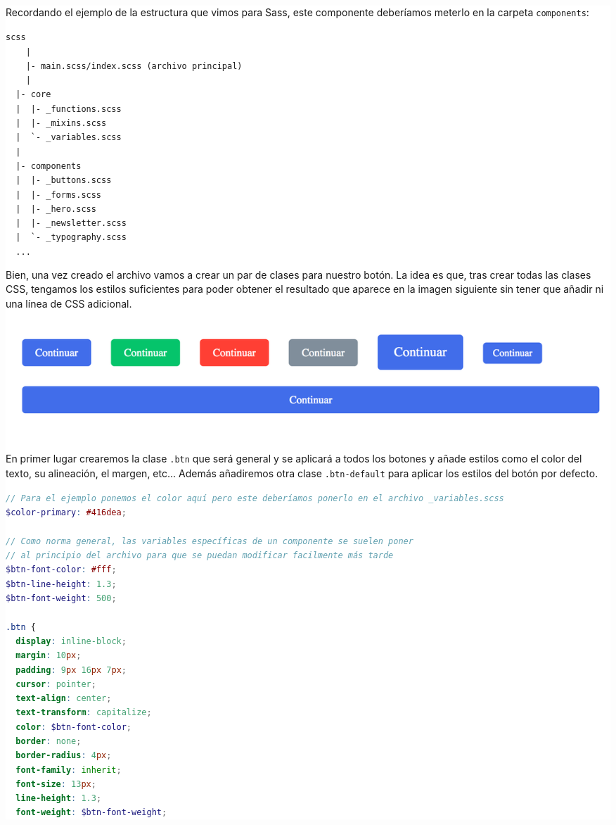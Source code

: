 Recordando el ejemplo de la estructura que vimos para Sass, este componente deberíamos meterlo en la carpeta `components`:

```
scss
	|
	|- main.scss/index.scss (archivo principal)
	|
  |- core
  |  |- _functions.scss
  |  |- _mixins.scss
  |  `- _variables.scss
  |
  |- components
  |  |- _buttons.scss
  |  |- _forms.scss
  |  |- _hero.scss
  |  |- _newsletter.scss
  |  `- _typography.scss
  ...

```

Bien, una vez creado el archivo vamos a crear un par de clases para nuestro botón. La idea es que, tras crear todas las clases CSS, tengamos los estilos suficientes para poder obtener el resultado que aparece en la imagen siguiente sin tener que añadir ni una línea de CSS adicional.

![Estilos de botones](assets/images/1-14/button-styles.png)

En primer lugar crearemos la clase `.btn` que será general y se aplicará a todos los botones y añade estilos como el color del texto, su alineación, el margen, etc... Además añadiremos otra clase `.btn-default` para aplicar los estilos del botón por defecto.

```scss
// Para el ejemplo ponemos el color aquí pero este deberíamos ponerlo en el archivo _variables.scss
$color-primary: #416dea;

// Como norma general, las variables específicas de un componente se suelen poner
// al principio del archivo para que se puedan modificar facilmente más tarde
$btn-font-color: #fff;
$btn-line-height: 1.3;
$btn-font-weight: 500;

.btn {
  display: inline-block;
  margin: 10px;
  padding: 9px 16px 7px;
  cursor: pointer;
  text-align: center;
  text-transform: capitalize;
  color: $btn-font-color;
  border: none;
  border-radius: 4px;
  font-family: inherit;
  font-size: 13px;
  line-height: 1.3;
  font-weight: $btn-font-weight;
```